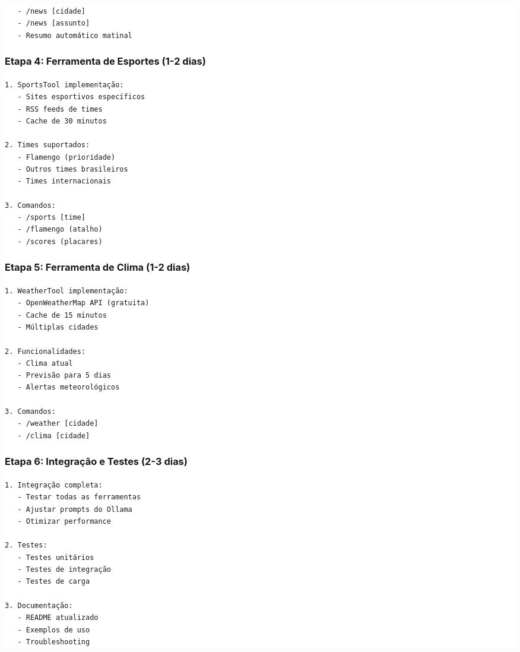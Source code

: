 ```
   - /news [cidade]
   - /news [assunto]
   - Resumo automático matinal
```

### Etapa 4: Ferramenta de Esportes (1-2 dias)
```
1. SportsTool implementação:
   - Sites esportivos específicos
   - RSS feeds de times
   - Cache de 30 minutos

2. Times suportados:
   - Flamengo (prioridade)
   - Outros times brasileiros
   - Times internacionais

3. Comandos:
   - /sports [time]
   - /flamengo (atalho)
   - /scores (placares)
```

### Etapa 5: Ferramenta de Clima (1-2 dias)
```
1. WeatherTool implementação:
   - OpenWeatherMap API (gratuita)
   - Cache de 15 minutos
   - Múltiplas cidades

2. Funcionalidades:
   - Clima atual
   - Previsão para 5 dias
   - Alertas meteorológicos

3. Comandos:
   - /weather [cidade]
   - /clima [cidade]
```

### Etapa 6: Integração e Testes (2-3 dias)
```
1. Integração completa:
   - Testar todas as ferramentas
   - Ajustar prompts do Ollama
   - Otimizar performance

2. Testes:
   - Testes unitários
   - Testes de integração
   - Testes de carga

3. Documentação:
   - README atualizado
   - Exemplos de uso
   - Troubleshooting
```

